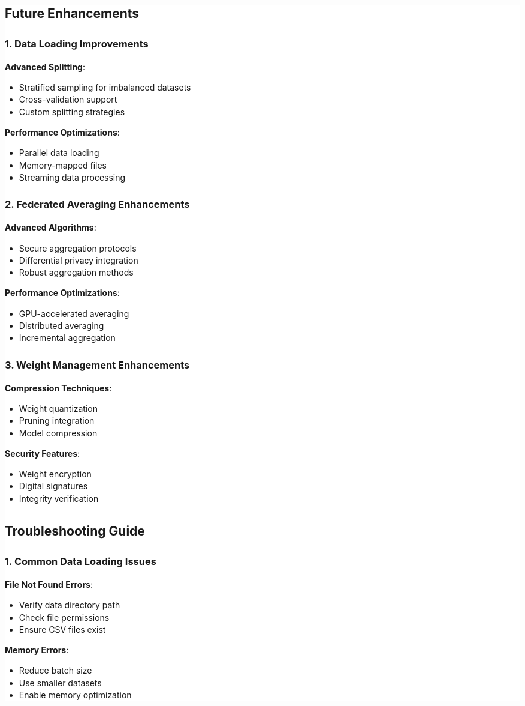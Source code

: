 ## Future Enhancements

### 1. Data Loading Improvements

**Advanced Splitting**:
- Stratified sampling for imbalanced datasets
- Cross-validation support
- Custom splitting strategies

**Performance Optimizations**:
- Parallel data loading
- Memory-mapped files
- Streaming data processing

### 2. Federated Averaging Enhancements

**Advanced Algorithms**:
- Secure aggregation protocols
- Differential privacy integration
- Robust aggregation methods

**Performance Optimizations**:
- GPU-accelerated averaging
- Distributed averaging
- Incremental aggregation

### 3. Weight Management Enhancements

**Compression Techniques**:
- Weight quantization
- Pruning integration
- Model compression

**Security Features**:
- Weight encryption
- Digital signatures
- Integrity verification

## Troubleshooting Guide

### 1. Common Data Loading Issues

**File Not Found Errors**:
- Verify data directory path
- Check file permissions
- Ensure CSV files exist

**Memory Errors**:
- Reduce batch size
- Use smaller datasets
- Enable memory optimization
